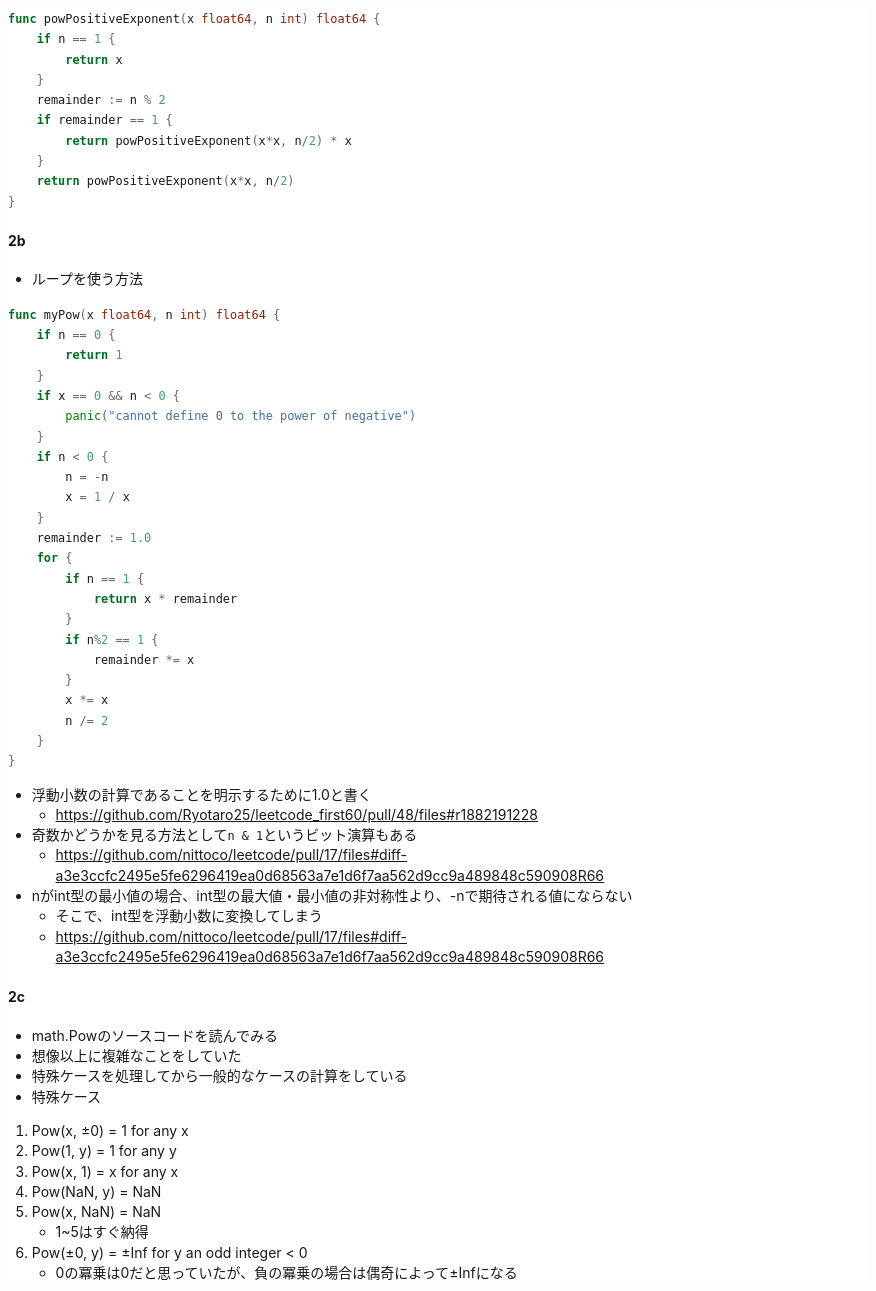 ```Go
func powPositiveExponent(x float64, n int) float64 {
	if n == 1 {
		return x
	}
	remainder := n % 2
	if remainder == 1 {
		return powPositiveExponent(x*x, n/2) * x
	}
	return powPositiveExponent(x*x, n/2)
}
```

#### 2b
- ループを使う方法

```Go
func myPow(x float64, n int) float64 {
	if n == 0 {
		return 1
	}
	if x == 0 && n < 0 {
		panic("cannot define 0 to the power of negative")
	}
	if n < 0 {
		n = -n
		x = 1 / x
	}
	remainder := 1.0
	for {
		if n == 1 {
			return x * remainder
		}
		if n%2 == 1 {
			remainder *= x
		}
		x *= x
		n /= 2
	}
}
```

- 浮動小数の計算であることを明示するために1.0と書く
    - https://github.com/Ryotaro25/leetcode_first60/pull/48/files#r1882191228
- 奇数かどうかを見る方法として`n & 1`というビット演算もある
    - https://github.com/nittoco/leetcode/pull/17/files#diff-a3e3ccfc2495e5fe6296419ea0d68563a7e1d6f7aa562d9cc9a489848c590908R66
- nがint型の最小値の場合、int型の最大値・最小値の非対称性より、-nで期待される値にならない
    - そこで、int型を浮動小数に変換してしまう
    - https://github.com/nittoco/leetcode/pull/17/files#diff-a3e3ccfc2495e5fe6296419ea0d68563a7e1d6f7aa562d9cc9a489848c590908R66

#### 2c
- math.Powのソースコードを読んでみる
- 想像以上に複雑なことをしていた
- 特殊ケースを処理してから一般的なケースの計算をしている
- 特殊ケース
1. Pow(x, ±0) = 1 for any x
2. Pow(1, y) = 1 for any y
3. Pow(x, 1) = x for any x
4. Pow(NaN, y) = NaN
5. Pow(x, NaN) = NaN
	- 1~5はすぐ納得
6. Pow(±0, y) = ±Inf for y an odd integer < 0
	- 0の冪乗は0だと思っていたが、負の冪乗の場合は偶奇によって±Infになる